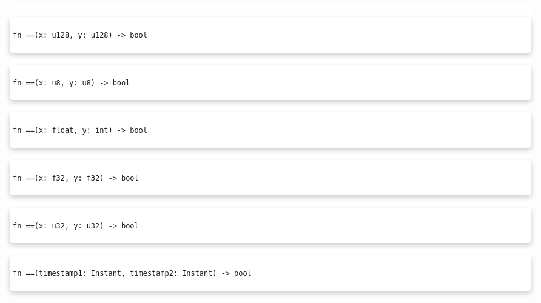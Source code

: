 </div>
</br>


<div markdown="span" style='box-shadow: 0 4px 8px 0 rgba(0,0,0,0.2); padding: 5px; border-radius: 5px;'>

```rust,ignore
fn ==(x: u128, y: u128) -> bool
```

</div>
</br>


<div markdown="span" style='box-shadow: 0 4px 8px 0 rgba(0,0,0,0.2); padding: 5px; border-radius: 5px;'>

```rust,ignore
fn ==(x: u8, y: u8) -> bool
```

</div>
</br>


<div markdown="span" style='box-shadow: 0 4px 8px 0 rgba(0,0,0,0.2); padding: 5px; border-radius: 5px;'>

```rust,ignore
fn ==(x: float, y: int) -> bool
```

</div>
</br>


<div markdown="span" style='box-shadow: 0 4px 8px 0 rgba(0,0,0,0.2); padding: 5px; border-radius: 5px;'>

```rust,ignore
fn ==(x: f32, y: f32) -> bool
```

</div>
</br>


<div markdown="span" style='box-shadow: 0 4px 8px 0 rgba(0,0,0,0.2); padding: 5px; border-radius: 5px;'>

```rust,ignore
fn ==(x: u32, y: u32) -> bool
```

</div>
</br>


<div markdown="span" style='box-shadow: 0 4px 8px 0 rgba(0,0,0,0.2); padding: 5px; border-radius: 5px;'>

```rust,ignore
fn ==(timestamp1: Instant, timestamp2: Instant) -> bool
```
